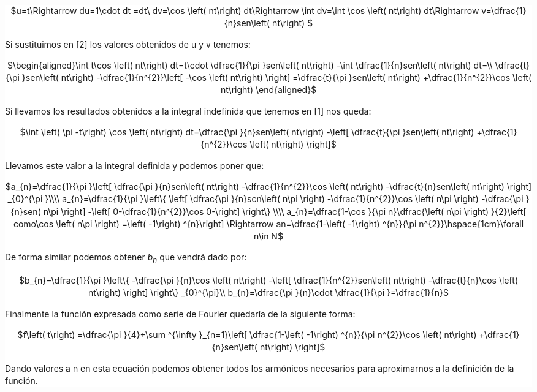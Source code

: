 <center>

$u=t\Rightarrow du=1\cdot dt =dt\\ dv=\cos \left( nt\right) dt\Rightarrow \int dv=\int \cos \left( nt\right) dt\Rightarrow v=\dfrac{1}{n}sen\left( nt\right) $

</center>

Si sustituimos en [2] los valores obtenidos de u y v tenemos:

<center>

$\begin{aligned}\int t\cos \left( nt\right) dt=t\cdot \dfrac{1}{\pi }sen\left( nt\right) -\int \dfrac{1}{n}sen\left( nt\right) dt=\\ \dfrac{t}{\pi }sen\left( nt\right) -\dfrac{1}{n^{2}}\left[ -\cos \left( nt\right) \right] =\dfrac{t}{\pi }sen\left( nt\right) +\dfrac{1}{n^{2}}\cos \left( nt\right) \end{aligned}$

</center>

Si llevamos los resultados obtenidos a la integral indefinida que tenemos en [1] nos queda:

<center>

$\int \left( \pi -t\right) \cos \left( nt\right) dt=\dfrac{\pi }{n}sen\left( nt\right) -\left[ \dfrac{t}{\pi }sen\left( nt\right) +\dfrac{1}{n^{2}}\cos \left( nt\right) \right]$

</center>

Llevamos este valor a la integral definida y podemos poner que:

<center>

$a_{n}=\dfrac{1}{\pi }\left[ \dfrac{\pi }{n}sen\left( nt\right) -\dfrac{1}{n^{2}}\cos \left( nt\right) -\dfrac{t}{n}sen\left( nt\right) \right] _{0}^{\pi }\\\\ a_{n}=\dfrac{1}{\pi }\left\{ \left[ \dfrac{\pi }{n}scn\left( n\pi \right) -\dfrac{1}{n^{2}}\cos \left( n\pi \right) -\dfrac{\pi }{n}sen( n\pi \right] -\left[ 0-\dfrac{1}{n^{2}}\cos 0-\right] \right\} \\\\ a_{n}=\dfrac{1-\cos }{\pi n}\dfrac{\left( n\pi \right) }{2}\left[ como\cos \left( n\pi \right) =\left( -1\right) ^{n}\right] \Rightarrow an=\dfrac{1-\left( -1\right) ^{n}}{\pi n^{2}}\hspace{1cm}\forall n\in N$

</center>

De forma similar podemos obtener $b_{n}$ que vendrá dado por:

<center>

$b_{n}=\dfrac{1}{\pi }\left\{ -\dfrac{\pi }{n}\cos \left( nt\right) -\left[ \dfrac{1}{n^{2}}sen\left( nt\right) -\dfrac{t}{n}\cos \left( nt\right) \right] \right\} _{0}^{\pi}\\ b_{n}=\dfrac{\pi }{n}\cdot \dfrac{1}{\pi }=\dfrac{1}{n}$

</center>

Finalmente la función expresada como serie de Fourier quedaría de la siguiente forma:

<center>

$f\left( t\right) =\dfrac{\pi }{4}+\sum ^{\infty }_{n=1}\left[ \dfrac{1-\left( -1\right) ^{n}}{\pi n^{2}}\cos \left( nt\right) +\dfrac{1}{n}sen\left( nt\right) \right]$

</center>

Dando valores a n en esta ecuación podemos obtener todos los armónicos necesarios para aproximarnos a la definición de la función.
